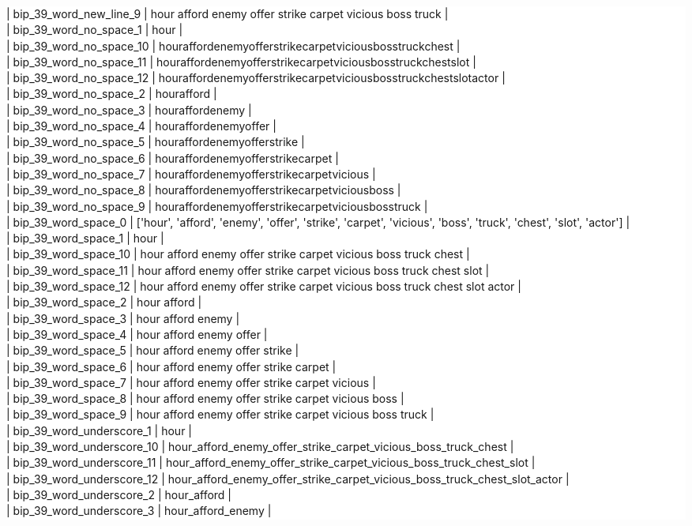 | bip_39_word_new_line_9 | hour
afford
enemy
offer
strike
carpet
vicious
boss
truck |  
| bip_39_word_no_space_1 | hour |  
| bip_39_word_no_space_10 | houraffordenemyofferstrikecarpetviciousbosstruckchest |  
| bip_39_word_no_space_11 | houraffordenemyofferstrikecarpetviciousbosstruckchestslot |  
| bip_39_word_no_space_12 | houraffordenemyofferstrikecarpetviciousbosstruckchestslotactor |  
| bip_39_word_no_space_2 | hourafford |  
| bip_39_word_no_space_3 | houraffordenemy |  
| bip_39_word_no_space_4 | houraffordenemyoffer |  
| bip_39_word_no_space_5 | houraffordenemyofferstrike |  
| bip_39_word_no_space_6 | houraffordenemyofferstrikecarpet |  
| bip_39_word_no_space_7 | houraffordenemyofferstrikecarpetvicious |  
| bip_39_word_no_space_8 | houraffordenemyofferstrikecarpetviciousboss |  
| bip_39_word_no_space_9 | houraffordenemyofferstrikecarpetviciousbosstruck |  
| bip_39_word_space_0 | ['hour', 'afford', 'enemy', 'offer', 'strike', 'carpet', 'vicious', 'boss', 'truck', 'chest', 'slot', 'actor'] |  
| bip_39_word_space_1 | hour |  
| bip_39_word_space_10 | hour afford enemy offer strike carpet vicious boss truck chest |  
| bip_39_word_space_11 | hour afford enemy offer strike carpet vicious boss truck chest slot |  
| bip_39_word_space_12 | hour afford enemy offer strike carpet vicious boss truck chest slot actor |  
| bip_39_word_space_2 | hour afford |  
| bip_39_word_space_3 | hour afford enemy |  
| bip_39_word_space_4 | hour afford enemy offer |  
| bip_39_word_space_5 | hour afford enemy offer strike |  
| bip_39_word_space_6 | hour afford enemy offer strike carpet |  
| bip_39_word_space_7 | hour afford enemy offer strike carpet vicious |  
| bip_39_word_space_8 | hour afford enemy offer strike carpet vicious boss |  
| bip_39_word_space_9 | hour afford enemy offer strike carpet vicious boss truck |  
| bip_39_word_underscore_1 | hour |  
| bip_39_word_underscore_10 | hour_afford_enemy_offer_strike_carpet_vicious_boss_truck_chest |  
| bip_39_word_underscore_11 | hour_afford_enemy_offer_strike_carpet_vicious_boss_truck_chest_slot |  
| bip_39_word_underscore_12 | hour_afford_enemy_offer_strike_carpet_vicious_boss_truck_chest_slot_actor |  
| bip_39_word_underscore_2 | hour_afford |  
| bip_39_word_underscore_3 | hour_afford_enemy |  